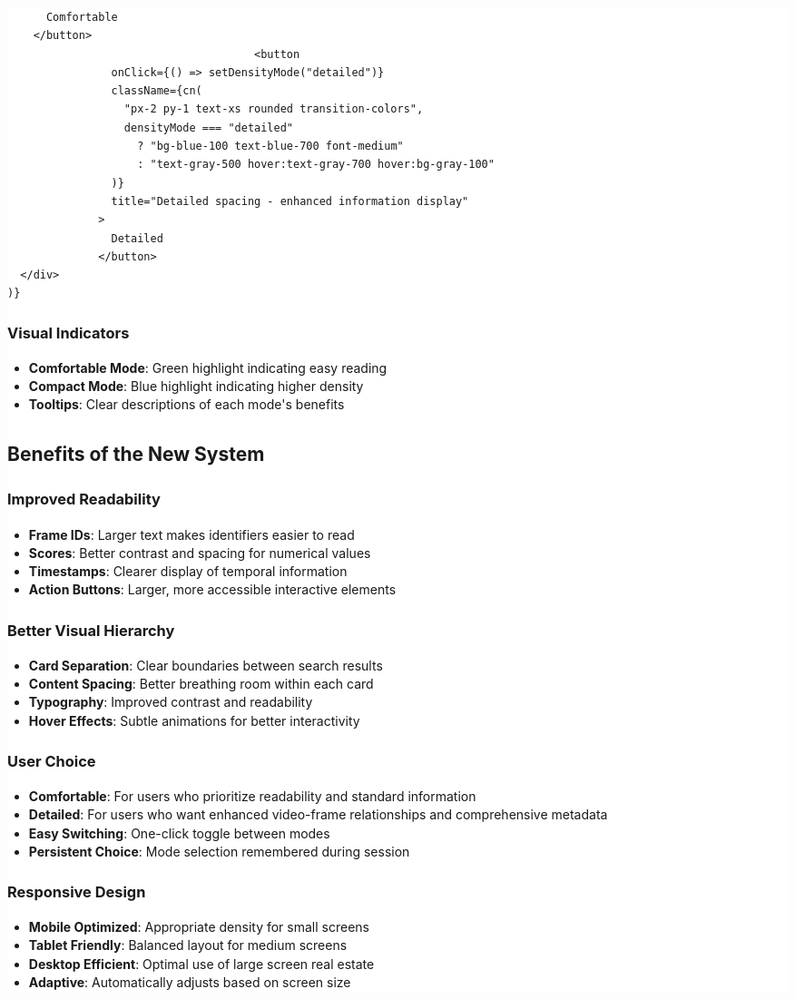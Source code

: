```tsx
      Comfortable
    </button>
                                      <button
                onClick={() => setDensityMode("detailed")}
                className={cn(
                  "px-2 py-1 text-xs rounded transition-colors",
                  densityMode === "detailed"
                    ? "bg-blue-100 text-blue-700 font-medium"
                    : "text-gray-500 hover:text-gray-700 hover:bg-gray-100"
                )}
                title="Detailed spacing - enhanced information display"
              >
                Detailed
              </button>
  </div>
)}
```

### **Visual Indicators**

- **Comfortable Mode**: Green highlight indicating easy reading
- **Compact Mode**: Blue highlight indicating higher density
- **Tooltips**: Clear descriptions of each mode's benefits

## Benefits of the New System

### **Improved Readability**

- **Frame IDs**: Larger text makes identifiers easier to read
- **Scores**: Better contrast and spacing for numerical values
- **Timestamps**: Clearer display of temporal information
- **Action Buttons**: Larger, more accessible interactive elements

### **Better Visual Hierarchy**

- **Card Separation**: Clear boundaries between search results
- **Content Spacing**: Better breathing room within each card
- **Typography**: Improved contrast and readability
- **Hover Effects**: Subtle animations for better interactivity

### **User Choice**

- **Comfortable**: For users who prioritize readability and standard information
- **Detailed**: For users who want enhanced video-frame relationships and comprehensive metadata
- **Easy Switching**: One-click toggle between modes
- **Persistent Choice**: Mode selection remembered during session

### **Responsive Design**

- **Mobile Optimized**: Appropriate density for small screens
- **Tablet Friendly**: Balanced layout for medium screens
- **Desktop Efficient**: Optimal use of large screen real estate
- **Adaptive**: Automatically adjusts based on screen size
